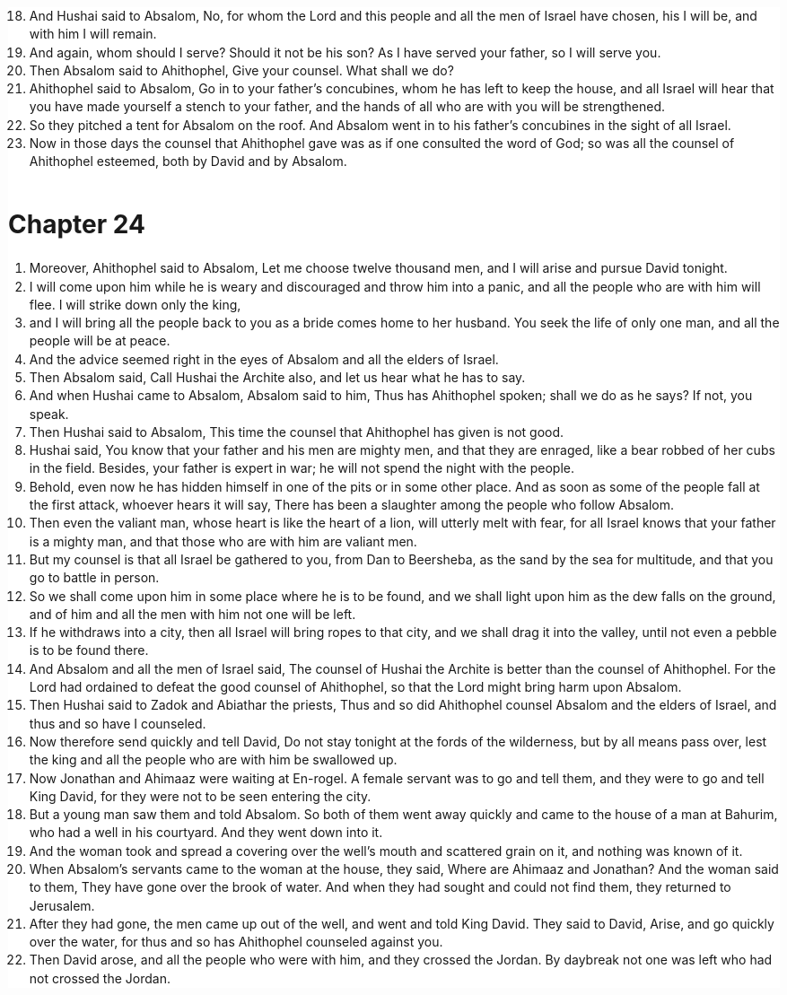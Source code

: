 18. And Hushai said to Absalom, No, for whom the Lord and this people and all the men of Israel have chosen, his I will be, and with him I will remain.
19. And again, whom should I serve? Should it not be his son? As I have served your father, so I will serve you.
20. Then Absalom said to Ahithophel, Give your counsel. What shall we do?
21. Ahithophel said to Absalom, Go in to your father’s concubines, whom he has left to keep the house, and all Israel will hear that you have made yourself a stench to your father, and the hands of all who are with you will be strengthened.
22. So they pitched a tent for Absalom on the roof. And Absalom went in to his father’s concubines in the sight of all Israel.
23. Now in those days the counsel that Ahithophel gave was as if one consulted the word of God; so was all the counsel of Ahithophel esteemed, both by David and by Absalom.

# Chapter 24

1. Moreover, Ahithophel said to Absalom, Let me choose twelve thousand men, and I will arise and pursue David tonight.
2. I will come upon him while he is weary and discouraged and throw him into a panic, and all the people who are with him will flee. I will strike down only the king,
3. and I will bring all the people back to you as a bride comes home to her husband. You seek the life of only one man, and all the people will be at peace.
4. And the advice seemed right in the eyes of Absalom and all the elders of Israel.
5. Then Absalom said, Call Hushai the Archite also, and let us hear what he has to say.
6. And when Hushai came to Absalom, Absalom said to him, Thus has Ahithophel spoken; shall we do as he says? If not, you speak.
7. Then Hushai said to Absalom, This time the counsel that Ahithophel has given is not good.
8. Hushai said, You know that your father and his men are mighty men, and that they are enraged, like a bear robbed of her cubs in the field. Besides, your father is expert in war; he will not spend the night with the people.
9. Behold, even now he has hidden himself in one of the pits or in some other place. And as soon as some of the people fall at the first attack, whoever hears it will say, There has been a slaughter among the people who follow Absalom.
10. Then even the valiant man, whose heart is like the heart of a lion, will utterly melt with fear, for all Israel knows that your father is a mighty man, and that those who are with him are valiant men.
11. But my counsel is that all Israel be gathered to you, from Dan to Beersheba, as the sand by the sea for multitude, and that you go to battle in person.
12. So we shall come upon him in some place where he is to be found, and we shall light upon him as the dew falls on the ground, and of him and all the men with him not one will be left.
13. If he withdraws into a city, then all Israel will bring ropes to that city, and we shall drag it into the valley, until not even a pebble is to be found there.
14. And Absalom and all the men of Israel said, The counsel of Hushai the Archite is better than the counsel of Ahithophel. For the Lord had ordained to defeat the good counsel of Ahithophel, so that the Lord might bring harm upon Absalom.
15. Then Hushai said to Zadok and Abiathar the priests, Thus and so did Ahithophel counsel Absalom and the elders of Israel, and thus and so have I counseled.
16. Now therefore send quickly and tell David, Do not stay tonight at the fords of the wilderness, but by all means pass over, lest the king and all the people who are with him be swallowed up.
17. Now Jonathan and Ahimaaz were waiting at En-rogel. A female servant was to go and tell them, and they were to go and tell King David, for they were not to be seen entering the city.
18. But a young man saw them and told Absalom. So both of them went away quickly and came to the house of a man at Bahurim, who had a well in his courtyard. And they went down into it.
19. And the woman took and spread a covering over the well’s mouth and scattered grain on it, and nothing was known of it.
20. When Absalom’s servants came to the woman at the house, they said, Where are Ahimaaz and Jonathan? And the woman said to them, They have gone over the brook of water. And when they had sought and could not find them, they returned to Jerusalem.
21. After they had gone, the men came up out of the well, and went and told King David. They said to David, Arise, and go quickly over the water, for thus and so has Ahithophel counseled against you.
22. Then David arose, and all the people who were with him, and they crossed the Jordan. By daybreak not one was left who had not crossed the Jordan.